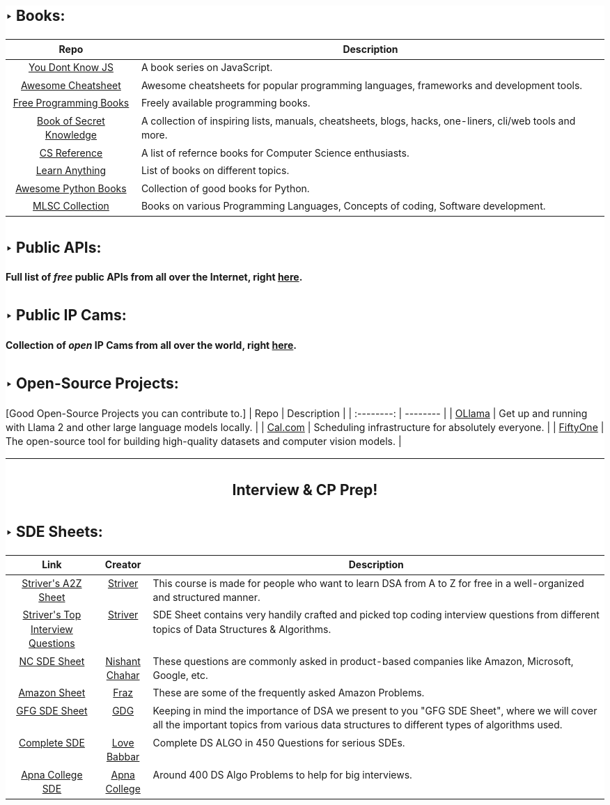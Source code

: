 
## ‣ Books:

| Repo | Description |
| :--------: | -------- |
| [You Dont Know JS](https://github.com/getify/You-Dont-Know-JS) | A book series on JavaScript. |
| [Awesome Cheatsheet](https://github.com/LeCoupa/awesome-cheatsheets) | Awesome cheatsheets for popular programming languages, frameworks and development tools. |
| [Free Programming Books](https://github.com/EbookFoundation/free-programming-books) | Freely available programming books. |
| [Book of Secret Knowledge](https://github.com/trimstray/the-book-of-secret-knowledge) | A collection of inspiring lists, manuals, cheatsheets, blogs, hacks, one-liners, cli/web tools and more. |
| [CS Reference](https://github.com/manjunath5496/Computer-Science-Reference-Books) | A list of refernce books for Computer Science enthusiasts. |
| [Learn Anything](https://github.com/learn-anything/books) | List of books on different topics. |
| [Awesome Python Books](https://github.com/junnplus/awesome-python-books) | Collection of good books for Python. |
| [MLSC Collection](https://github.com/MLSC-BSOITR/Books-Collection) | Books on various Programming Languages, Concepts of coding, Software development. |


## ‣ Public APIs:
**Full list of *free* public APIs from all over the Internet, right [here](resources/APIS.md).**

## ‣ Public IP Cams:
**Collection of *open* IP Cams from all over the world, right [here](https://github.com/fury999io/public-ip-cams).**


## ‣ Open-Source Projects:
[Good Open-Source Projects you can contribute to.]
| Repo | Description |
| :--------: | -------- |
| [OLlama](https://github.com/jmorganca/ollama) | Get up and running with Llama 2 and other large language models locally. |
| [Cal.com](https://github.com/calcom/cal.com) | Scheduling infrastructure for absolutely everyone. |
| [FiftyOne](https://github.com/voxel51/fiftyone) | The open-source tool for building high-quality datasets and computer vision models. |


---

<div align="center">
   <h2>Interview & CP Prep!</h2>
</div>

## ‣ SDE Sheets:

| Link | Creator | Description |
| :--------: | :--------: | ------- |
| [Striver's A2Z Sheet](https://takeuforward.org/strivers-a2z-dsa-course/strivers-a2z-dsa-course-sheet-2/) | [Striver](https://www.linkedin.com/in/rajstriver/) | This course is made for people who want to learn DSA from A to Z for free in a well-organized and structured manner. |
| [Striver's Top Interview Questions](https://takeuforward.org/interviews/strivers-sde-sheet-top-coding-interview-problems/) | [Striver](https://www.linkedin.com/in/rajstriver/) | SDE Sheet contains very handily crafted and picked top coding interview questions from different topics of Data Structures & Algorithms. |
| [NC SDE Sheet](https://www.codingninjas.com/studio/problem-lists/nishant-chahar-sde-sheet-problems?difficulty%5B%5D=Easy&sort_entity=company_count&sort_order=DESC) | [Nishant Chahar](https://www.linkedin.com/in/chaharnishant11/) | These questions are commonly asked in product-based companies like Amazon, Microsoft, Google, etc. |
| [Amazon Sheet](https://docs.google.com/document/d/128wI_LxgR8dBNsEuYvxv5tZuNx_UDdTeTMKVTnPksb0/edit) | [Fraz](https://www.youtube.com/@mohammadfraz) | These are some of the frequently asked Amazon Problems. |
| [GFG SDE Sheet](https://www.youtube.com/watch?v=Tv_9zjGoV_Y&list=PLM68oyaqFM7QkIC6lOabwWq2PMejsRLKI) | [GDG](https://www.geeksforgeeks.org/) | Keeping in mind the importance of DSA we present to you "GFG SDE Sheet", where we will cover all the important topics from various data structures to different types of algorithms used. |
| [Complete SDE](https://drive.google.com/file/d/1FMdN_OCfOI0iAeDlqswCiC2DZzD4nPsb/view) | [Love Babbar](https://www.youtube.com/@LoveBabbar) | Complete DS ALGO in 450 Questions for serious SDEs. |
| [Apna College SDE](https://docs.google.com/spreadsheets/d/1hXserPuxVoWMG9Hs7y8wVdRCJTcj3xMBAEYUOXQ5Xag/edit#gid=0) | [Apna College](https://www.youtube.com/@ApnaCollegeOfficial) | Around 400 DS Algo Problems to help for big interviews. |
